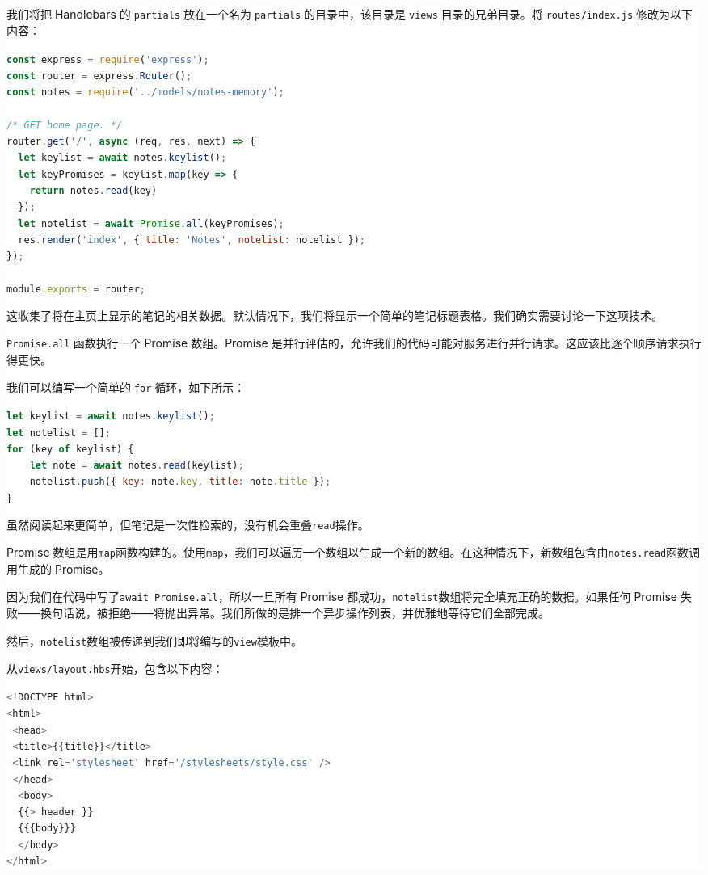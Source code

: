 我们将把 Handlebars 的 `partials` 放在一个名为 `partials` 的目录中，该目录是 `views` 目录的兄弟目录。将 `routes/index.js` 修改为以下内容：

```js
const express = require('express');
const router = express.Router();
const notes = require('../models/notes-memory');

/* GET home page. */
router.get('/', async (req, res, next) => {
  let keylist = await notes.keylist();
  let keyPromises = keylist.map(key => {
    return notes.read(key)
  });
  let notelist = await Promise.all(keyPromises);
  res.render('index', { title: 'Notes', notelist: notelist });
});

module.exports = router;
```

这收集了将在主页上显示的笔记的相关数据。默认情况下，我们将显示一个简单的笔记标题表格。我们确实需要讨论一下这项技术。

`Promise.all` 函数执行一个 Promise 数组。Promise 是并行评估的，允许我们的代码可能对服务进行并行请求。这应该比逐个顺序请求执行得更快。

我们可以编写一个简单的 `for` 循环，如下所示：

```js
let keylist = await notes.keylist();
let notelist = [];
for (key of keylist) {
    let note = await notes.read(keylist);
    notelist.push({ key: note.key, title: note.title });
}
```

虽然阅读起来更简单，但笔记是一次性检索的，没有机会重叠`read`操作。

Promise 数组是用`map`函数构建的。使用`map`，我们可以遍历一个数组以生成一个新的数组。在这种情况下，新数组包含由`notes.read`函数调用生成的 Promise。

因为我们在代码中写了`await Promise.all`，所以一旦所有 Promise 都成功，`notelist`数组将完全填充正确的数据。如果任何 Promise 失败——换句话说，被拒绝——将抛出异常。我们所做的是排一个异步操作列表，并优雅地等待它们全部完成。

然后，`notelist`数组被传递到我们即将编写的`view`模板中。

从`views/layout.hbs`开始，包含以下内容：

```js
<!DOCTYPE html>
<html>
 <head>
 <title>{{title}}</title>
 <link rel='stylesheet' href='/stylesheets/style.css' />
 </head>
  <body>
  {{> header }}
  {{{body}}}
  </body>
</html>
```
